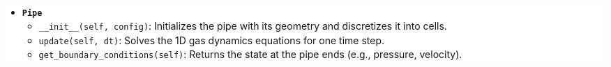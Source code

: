 *   **`Pipe`**
    *   `__init__(self, config)`: Initializes the pipe with its geometry and discretizes it into cells.
    *   `update(self, dt)`: Solves the 1D gas dynamics equations for one time step.
    *   `get_boundary_conditions(self)`: Returns the state at the pipe ends (e.g., pressure, velocity).
